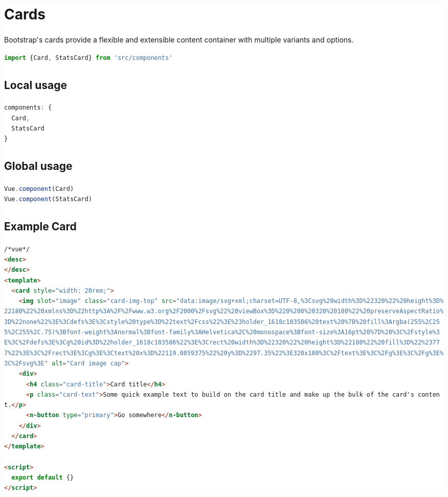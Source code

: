 # Cards

Bootstrap's cards provide a flexible and extensible content container with multiple variants and options.

```js
import {Card, StatsCard} from 'src/components'
```

## Local usage
```js
components: {
  Card,
  StatsCard
}
```

## Global usage
```js
Vue.component(Card)
Vue.component(StatsCard)
```

## Example Card

```html
/*vue*/
<desc>
</desc>
<template>
  <card style="width: 20rem;">
    <img slot="image" class="card-img-top" src="data:image/svg+xml;charset=UTF-8,%3Csvg%20width%3D%22320%22%20height%3D%22180%22%20xmlns%3D%22http%3A%2F%2Fwww.w3.org%2F2000%2Fsvg%22%20viewBox%3D%220%200%20320%20180%22%20preserveAspectRatio%3D%22none%22%3E%3Cdefs%3E%3Cstyle%20type%3D%22text%2Fcss%22%3E%23holder_1618c103586%20text%20%7B%20fill%3Argba(255%2C255%2C255%2C.75)%3Bfont-weight%3Anormal%3Bfont-family%3AHelvetica%2C%20monospace%3Bfont-size%3A16pt%20%7D%20%3C%2Fstyle%3E%3C%2Fdefs%3E%3Cg%20id%3D%22holder_1618c103586%22%3E%3Crect%20width%3D%22320%22%20height%3D%22180%22%20fill%3D%22%23777%22%3E%3C%2Frect%3E%3Cg%3E%3Ctext%20x%3D%22119.0859375%22%20y%3D%2297.35%22%3E320x180%3C%2Ftext%3E%3C%2Fg%3E%3C%2Fg%3E%3C%2Fsvg%3E" alt="Card image cap">
    <div>
      <h4 class="card-title">Card title</h4>
      <p class="card-text">Some quick example text to build on the card title and make up the bulk of the card's content.</p>
      <n-button type="primary">Go somewhere</n-button>
    </div>
  </card>
</template>

<script>
  export default {}
</script>
```
